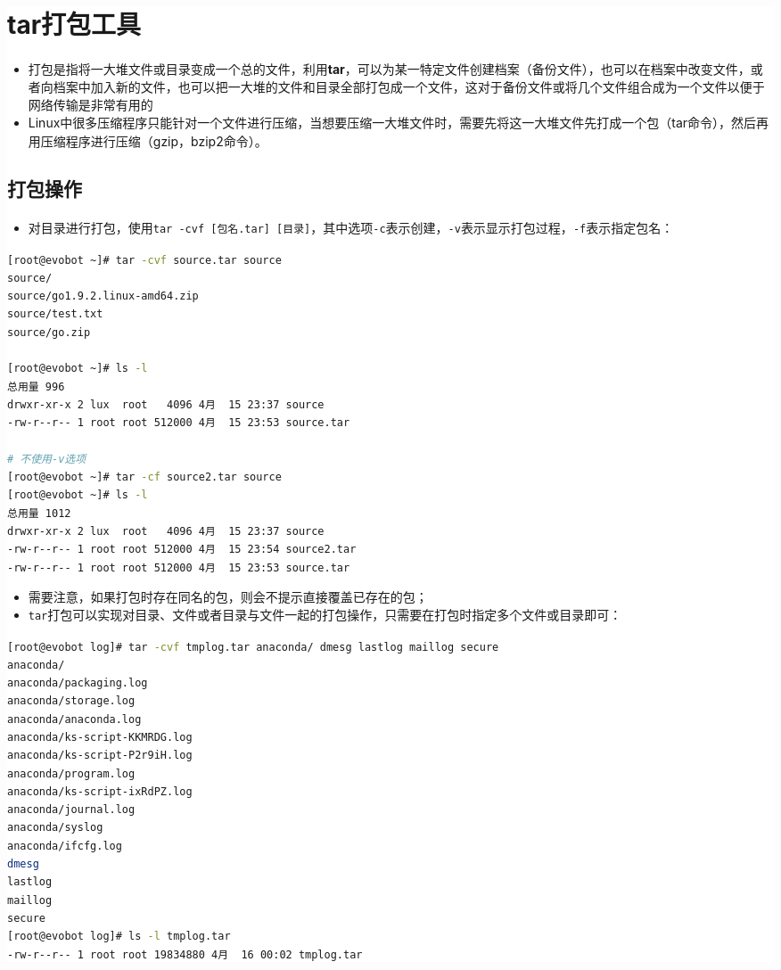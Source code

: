 
# **tar**打包工具

- 打包是指将一大堆文件或目录变成一个总的文件，利用**tar**，可以为某一特定文件创建档案（备份文件），也可以在档案中改变文件，或者向档案中加入新的文件，也可以把一大堆的文件和目录全部打包成一个文件，这对于备份文件或将几个文件组合成为一个文件以便于网络传输是非常有用的
- Linux中很多压缩程序只能针对一个文件进行压缩，当想要压缩一大堆文件时，需要先将这一大堆文件先打成一个包（tar命令），然后再用压缩程序进行压缩（gzip，bzip2命令）。

## 打包操作

- 对目录进行打包，使用`tar -cvf [包名.tar] [目录]`，其中选项`-c`表示创建，`-v`表示显示打包过程，`-f`表示指定包名：

```bash
[root@evobot ~]# tar -cvf source.tar source
source/
source/go1.9.2.linux-amd64.zip
source/test.txt
source/go.zip

[root@evobot ~]# ls -l
总用量 996
drwxr-xr-x 2 lux  root   4096 4月  15 23:37 source
-rw-r--r-- 1 root root 512000 4月  15 23:53 source.tar

# 不使用-v选项
[root@evobot ~]# tar -cf source2.tar source
[root@evobot ~]# ls -l
总用量 1012
drwxr-xr-x 2 lux  root   4096 4月  15 23:37 source
-rw-r--r-- 1 root root 512000 4月  15 23:54 source2.tar
-rw-r--r-- 1 root root 512000 4月  15 23:53 source.tar
```

- 需要注意，如果打包时存在同名的包，则会不提示直接覆盖已存在的包；
- `tar`打包可以实现对目录、文件或者目录与文件一起的打包操作，只需要在打包时指定多个文件或目录即可：

```bash
[root@evobot log]# tar -cvf tmplog.tar anaconda/ dmesg lastlog maillog secure 
anaconda/
anaconda/packaging.log
anaconda/storage.log
anaconda/anaconda.log
anaconda/ks-script-KKMRDG.log
anaconda/ks-script-P2r9iH.log
anaconda/program.log
anaconda/ks-script-ixRdPZ.log
anaconda/journal.log
anaconda/syslog
anaconda/ifcfg.log
dmesg
lastlog
maillog
secure
[root@evobot log]# ls -l tmplog.tar 
-rw-r--r-- 1 root root 19834880 4月  16 00:02 tmplog.tar
```
